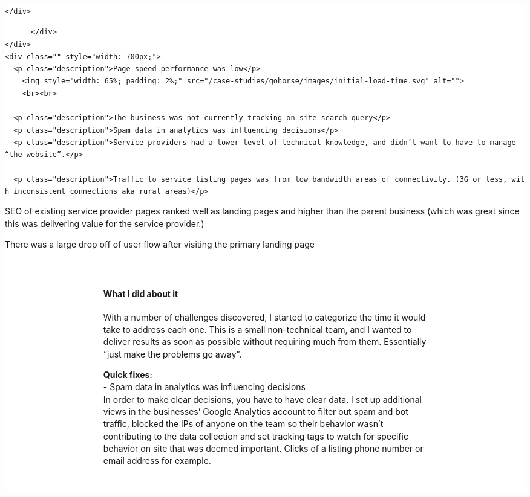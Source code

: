     </div>

  </div>

</div>

          </div>
    </div>
    <div class="" style="width: 700px;">
      <p class="description">Page speed performance was low</p>
        <img style="width: 65%; padding: 2%;" src="/case-studies/gohorse/images/initial-load-time.svg" alt="">
        <br><br>

      <p class="description">The business was not currently tracking on-site search query</p>
      <p class="description">Spam data in analytics was influencing decisions</p>
      <p class="description">Service providers had a lower level of technical knowledge, and didn’t want to have to manage “the website”.</p>

      <p class="description">Traffic to service listing pages was from low bandwidth areas of connectivity. (3G or less, with inconsistent connections aka rural areas)</p>

  <p class="description">SEO of existing service provider pages ranked well as landing pages and higher than the parent business (which was great since this was delivering value for the service provider.)

</p>
    <p class="description">There was a large drop off of user flow after visiting the primary landing page</p>
    </div>
  </section>

  <section style="display: flex; flex-direction: row; justify-content: center;padding: 2em 10vw; ">
    <div class="" style="width: 80%;">
        <h4>What I did about it</h4>
        <!-- <p class="description">
          include
Initial prototypes
Display of the iterative arc of visual solution
Analysis of testing
</p> -->

  <p class="description">
    With a number of challenges discovered, I started to categorize the time it would take to address each one. This is a small non-technical team, and I wanted to deliver results as soon as possible without requiring much from them. Essentially “just make the problems go away”.</p>

<p class="description"><strong>Quick fixes:</strong><br>
- Spam data in analytics was influencing decisions<br>
In order to make clear decisions, you have to have clear data. I set up additional views in the businesses’ Google Analytics account to filter out spam and bot traffic, blocked the IPs of anyone on the team so their behavior wasn’t contributing to the data collection and set tracking tags to watch for specific behavior on site that was deemed important. Clicks of a listing phone number or email address for example.</p>
